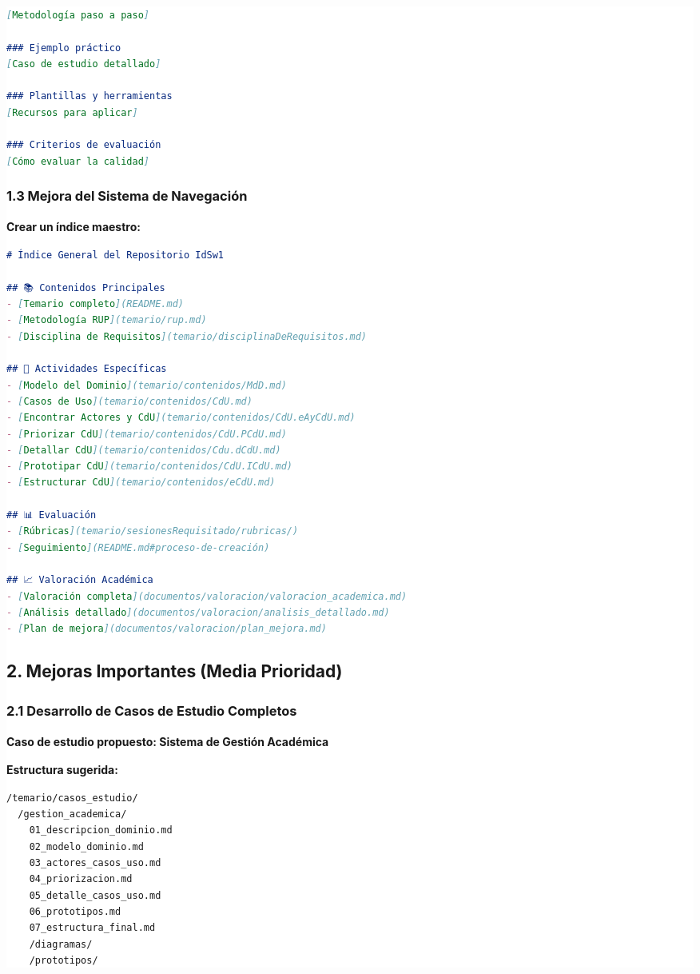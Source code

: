 ```markdown
[Metodología paso a paso]

### Ejemplo práctico
[Caso de estudio detallado]

### Plantillas y herramientas
[Recursos para aplicar]

### Criterios de evaluación
[Cómo evaluar la calidad]
```

### 1.3 Mejora del Sistema de Navegación

**Crear un índice maestro:**
```markdown
# Índice General del Repositorio IdSw1

## 📚 Contenidos Principales
- [Temario completo](README.md)
- [Metodología RUP](temario/rup.md)
- [Disciplina de Requisitos](temario/disciplinaDeRequisitos.md)

## 🎯 Actividades Específicas
- [Modelo del Dominio](temario/contenidos/MdD.md)
- [Casos de Uso](temario/contenidos/CdU.md)
- [Encontrar Actores y CdU](temario/contenidos/CdU.eAyCdU.md)
- [Priorizar CdU](temario/contenidos/CdU.PCdU.md)
- [Detallar CdU](temario/contenidos/Cdu.dCdU.md)
- [Prototipar CdU](temario/contenidos/CdU.ICdU.md)
- [Estructurar CdU](temario/contenidos/eCdU.md)

## 📊 Evaluación
- [Rúbricas](temario/sesionesRequisitado/rubricas/)
- [Seguimiento](README.md#proceso-de-creación)

## 📈 Valoración Académica
- [Valoración completa](documentos/valoracion/valoracion_academica.md)
- [Análisis detallado](documentos/valoracion/analisis_detallado.md)
- [Plan de mejora](documentos/valoracion/plan_mejora.md)
```

## 2. Mejoras Importantes (Media Prioridad)

### 2.1 Desarrollo de Casos de Estudio Completos

**Caso de estudio propuesto: Sistema de Gestión Académica**

**Estructura sugerida:**
```
/temario/casos_estudio/
  /gestion_academica/
    01_descripcion_dominio.md
    02_modelo_dominio.md
    03_actores_casos_uso.md
    04_priorizacion.md
    05_detalle_casos_uso.md
    06_prototipos.md
    07_estructura_final.md
    /diagramas/
    /prototipos/
```

